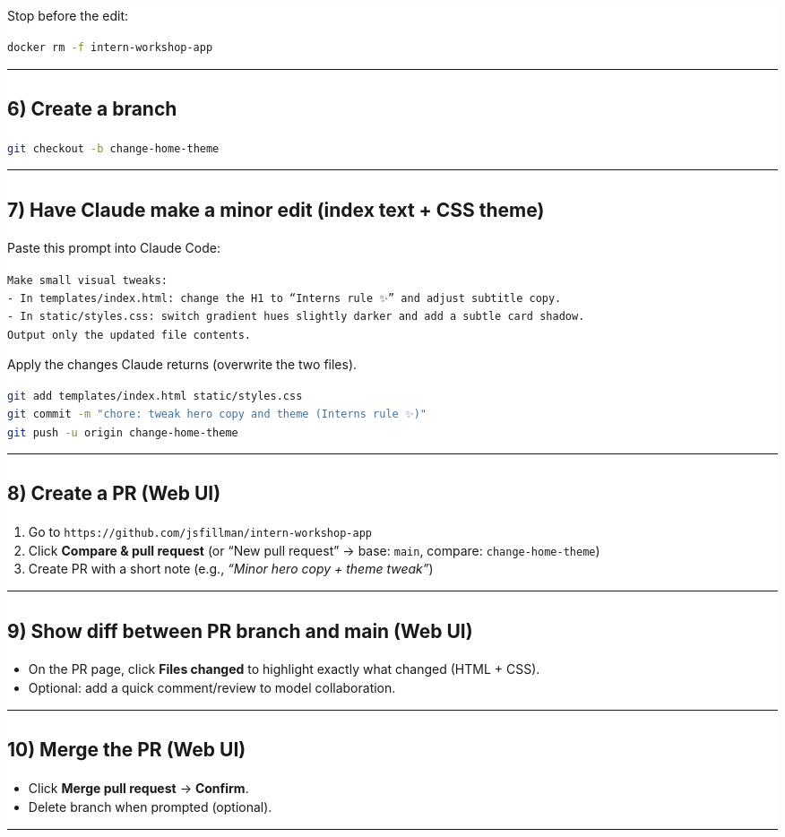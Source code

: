 Stop before the edit:
```bash
docker rm -f intern-workshop-app
```

---

## 6) Create a branch
```bash
git checkout -b change-home-theme
```

---

## 7) Have Claude make a minor edit (index text + CSS theme)
Paste this prompt into Claude Code:

```
Make small visual tweaks:
- In templates/index.html: change the H1 to “Interns rule ✨” and adjust subtitle copy.
- In static/styles.css: switch gradient hues slightly darker and add a subtle card shadow.
Output only the updated file contents.
```

Apply the changes Claude returns (overwrite the two files).

```bash
git add templates/index.html static/styles.css
git commit -m "chore: tweak hero copy and theme (Interns rule ✨)"
git push -u origin change-home-theme
```

---

## 8) Create a PR (Web UI)
1. Go to `https://github.com/jsfillman/intern-workshop-app`
2. Click **Compare & pull request** (or “New pull request” → base: `main`, compare: `change-home-theme`)
3. Create PR with a short note (e.g., *“Minor hero copy + theme tweak”*)

---

## 9) Show diff between PR branch and main (Web UI)
- On the PR page, click **Files changed** to highlight exactly what changed (HTML + CSS).  
- Optional: add a quick comment/review to model collaboration.

---

## 10) Merge the PR (Web UI)
- Click **Merge pull request** → **Confirm**.  
- Delete branch when prompted (optional).

---